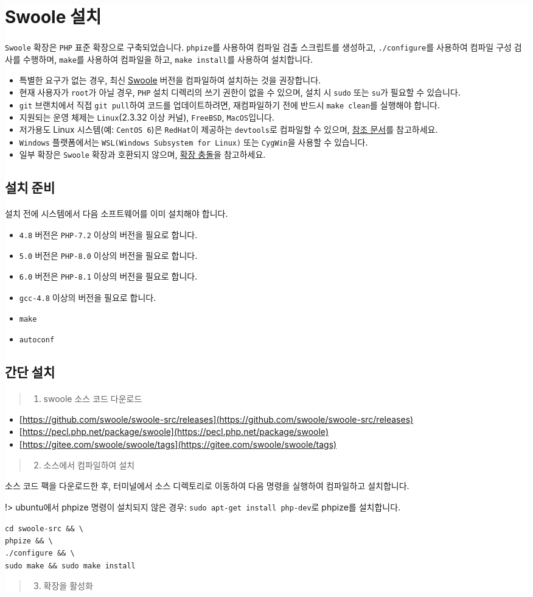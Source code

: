 # Swoole 설치

`Swoole` 확장은 `PHP` 표준 확장으로 구축되었습니다. `phpize`를 사용하여 컴파일 검출 스크립트를 생성하고, `./configure`를 사용하여 컴파일 구성 검사를 수행하며, `make`를 사용하여 컴파일을 하고, `make install`를 사용하여 설치합니다.

* 특별한 요구가 없는 경우, 최신 [Swoole](https://github.com/swoole/swoole-src/releases/) 버전을 컴파일하여 설치하는 것을 권장합니다.
* 현재 사용자가 `root`가 아닐 경우, `PHP` 설치 디렉리의 쓰기 권한이 없을 수 있으며, 설치 시 `sudo` 또는 `su`가 필요할 수 있습니다.
* `git` 브랜치에서 직접 `git pull`하여 코드를 업데이트하려면, 재컴파일하기 전에 반드시 `make clean`를 실행해야 합니다.
* 지원되는 운영 체제는 `Linux`(2.3.32 이상 커널), `FreeBSD`, `MacOS`입니다.
* 저가용도 Linux 시스템(예: `CentOS 6`)은 `RedHat`이 제공하는 `devtools`로 컴파일할 수 있으며, [참조 문서](https://blog.csdn.net/ppdouble/article/details/52894271)를 참고하세요.
* `Windows` 플랫폼에서는 `WSL(Windows Subsystem for Linux)` 또는 `CygWin`을 사용할 수 있습니다.
* 일부 확장은 `Swoole` 확장과 호환되지 않으며, [확장 충돌](/getting_started/extension)을 참고하세요.


## 설치 준비

설치 전에 시스템에서 다음 소프트웨어를 이미 설치해야 합니다.



- `4.8` 버전은 `PHP-7.2` 이상의 버전을 필요로 합니다.

- `5.0` 버전은 `PHP-8.0` 이상의 버전을 필요로 합니다.

- `6.0` 버전은 `PHP-8.1` 이상의 버전을 필요로 합니다.

- `gcc-4.8` 이상의 버전을 필요로 합니다.

- `make`

- `autoconf`


## 간단 설치

> 1. swoole 소스 코드 다운로드

* [https://github.com/swoole/swoole-src/releases](https://github.com/swoole/swoole-src/releases)
* [https://pecl.php.net/package/swoole](https://pecl.php.net/package/swoole)
* [https://gitee.com/swoole/swoole/tags](https://gitee.com/swoole/swoole/tags)

> 2. 소스에서 컴파일하여 설치

소스 코드 팩을 다운로드한 후, 터미널에서 소스 디렉토리로 이동하여 다음 명령을 실행하여 컴파일하고 설치합니다.

!> ubuntu에서 phpize 명령이 설치되지 않은 경우: `sudo apt-get install php-dev`로 phpize를 설치합니다.

```shell
cd swoole-src && \
phpize && \
./configure && \
sudo make && sudo make install
```

> 3. 확장을 활성화
